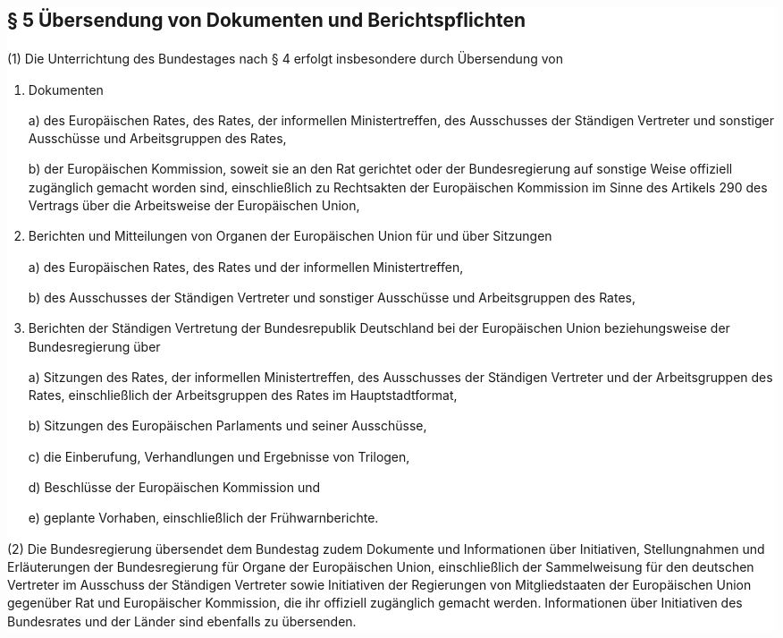 ## § 5 Übersendung von Dokumenten und Berichtspflichten

(1) Die Unterrichtung des Bundestages nach § 4 erfolgt insbesondere
durch Übersendung von

1.  Dokumenten

    a)  des Europäischen Rates, des Rates, der informellen Ministertreffen,
        des Ausschusses der Ständigen Vertreter und sonstiger Ausschüsse und
        Arbeitsgruppen des Rates,


    b)  der Europäischen Kommission, soweit sie an den Rat gerichtet oder der
        Bundesregierung auf sonstige Weise offiziell zugänglich gemacht worden
        sind, einschließlich zu Rechtsakten der Europäischen Kommission im
        Sinne des Artikels 290 des Vertrags über die Arbeitsweise der
        Europäischen Union,





2.  Berichten und Mitteilungen von Organen der Europäischen Union für und
    über Sitzungen

    a)  des Europäischen Rates, des Rates und der informellen Ministertreffen,


    b)  des Ausschusses der Ständigen Vertreter und sonstiger Ausschüsse und
        Arbeitsgruppen des Rates,





3.  Berichten der Ständigen Vertretung der Bundesrepublik Deutschland bei
    der Europäischen Union beziehungsweise der Bundesregierung über

    a)  Sitzungen des Rates, der informellen Ministertreffen, des Ausschusses
        der Ständigen Vertreter und der Arbeitsgruppen des Rates,
        einschließlich der Arbeitsgruppen des Rates im Hauptstadtformat,


    b)  Sitzungen des Europäischen Parlaments und seiner Ausschüsse,


    c)  die Einberufung, Verhandlungen und Ergebnisse von Trilogen,


    d)  Beschlüsse der Europäischen Kommission und


    e)  geplante Vorhaben, einschließlich der Frühwarnberichte.







(2) Die Bundesregierung übersendet dem Bundestag zudem Dokumente und
Informationen über Initiativen, Stellungnahmen und Erläuterungen der
Bundesregierung für Organe der Europäischen Union, einschließlich der
Sammelweisung für den deutschen Vertreter im Ausschuss der Ständigen
Vertreter sowie Initiativen der Regierungen von Mitgliedstaaten der
Europäischen Union gegenüber Rat und Europäischer Kommission, die ihr
offiziell zugänglich gemacht werden. Informationen über Initiativen
des Bundesrates und der Länder sind ebenfalls zu übersenden.
